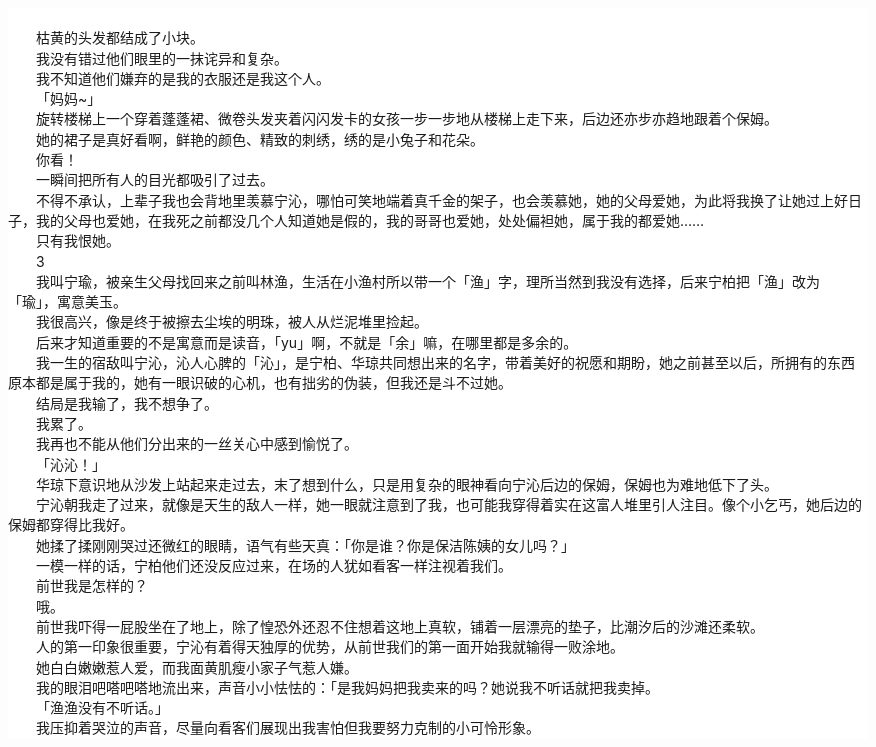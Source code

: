 <br>   
&emsp;&emsp;枯黄的头发都结成了小块。  
<br>   
&emsp;&emsp;我没有错过他们眼里的一抹诧异和复杂。  
<br>   
&emsp;&emsp;我不知道他们嫌弃的是我的衣服还是我这个人。  
<br>   
&emsp;&emsp;「妈妈~」  
<br>   
&emsp;&emsp;旋转楼梯上一个穿着蓬蓬裙、微卷头发夹着闪闪发卡的女孩一步一步地从楼梯上走下来，后边还亦步亦趋地跟着个保姆。  
<br>   
&emsp;&emsp;她的裙子是真好看啊，鲜艳的颜色、精致的刺绣，绣的是小兔子和花朵。  
<br>   
&emsp;&emsp;你看！  
<br>   
&emsp;&emsp;一瞬间把所有人的目光都吸引了过去。  
<br>   
&emsp;&emsp;不得不承认，上辈子我也会背地里羡慕宁沁，哪怕可笑地端着真千金的架子，也会羡慕她，她的父母爱她，为此将我换了让她过上好日子，我的父母也爱她，在我死之前都没几个人知道她是假的，我的哥哥也爱她，处处偏袒她，属于我的都爱她……  
<br>   
&emsp;&emsp;只有我恨她。  
<br>   
&emsp;&emsp;3  
<br>   
&emsp;&emsp;我叫宁瑜，被亲生父母找回来之前叫林渔，生活在小渔村所以带一个「渔」字，理所当然到我没有选择，后来宁柏把「渔」改为「瑜」，寓意美玉。  
<br>   
&emsp;&emsp;我很高兴，像是终于被擦去尘埃的明珠，被人从烂泥堆里捡起。  
<br>   
&emsp;&emsp;后来才知道重要的不是寓意而是读音，「yu」啊，不就是「余」嘛，在哪里都是多余的。  
<br>   
&emsp;&emsp;我一生的宿敌叫宁沁，沁人心脾的「沁」，是宁柏、华琼共同想出来的名字，带着美好的祝愿和期盼，她之前甚至以后，所拥有的东西原本都是属于我的，她有一眼识破的心机，也有拙劣的伪装，但我还是斗不过她。  
<br>   
&emsp;&emsp;结局是我输了，我不想争了。  
<br>   
&emsp;&emsp;我累了。  
<br>   
&emsp;&emsp;我再也不能从他们分出来的一丝关心中感到愉悦了。  
<br>   
&emsp;&emsp;「沁沁！」  
<br>   
&emsp;&emsp;华琼下意识地从沙发上站起来走过去，末了想到什么，只是用复杂的眼神看向宁沁后边的保姆，保姆也为难地低下了头。  
<br>   
&emsp;&emsp;宁沁朝我走了过来，就像是天生的敌人一样，她一眼就注意到了我，也可能我穿得着实在这富人堆里引人注目。像个小乞丐，她后边的保姆都穿得比我好。  
<br>   
&emsp;&emsp;她揉了揉刚刚哭过还微红的眼睛，语气有些天真：「你是谁？你是保洁陈姨的女儿吗？」  
<br>   
&emsp;&emsp;一模一样的话，宁柏他们还没反应过来，在场的人犹如看客一样注视着我们。  
<br>   
&emsp;&emsp;前世我是怎样的？  
<br>   
&emsp;&emsp;哦。  
<br>   
&emsp;&emsp;前世我吓得一屁股坐在了地上，除了惶恐外还忍不住想着这地上真软，铺着一层漂亮的垫子，比潮汐后的沙滩还柔软。  
<br>   
&emsp;&emsp;人的第一印象很重要，宁沁有着得天独厚的优势，从前世我们的第一面开始我就输得一败涂地。  
<br>   
&emsp;&emsp;她白白嫩嫩惹人爱，而我面黄肌瘦小家子气惹人嫌。  
<br>   
&emsp;&emsp;我的眼泪吧嗒吧嗒地流出来，声音小小怯怯的：「是我妈妈把我卖来的吗？她说我不听话就把我卖掉。  
<br>   
&emsp;&emsp;「渔渔没有不听话。」  
<br>   
&emsp;&emsp;我压抑着哭泣的声音，尽量向看客们展现出我害怕但我要努力克制的小可怜形象。  